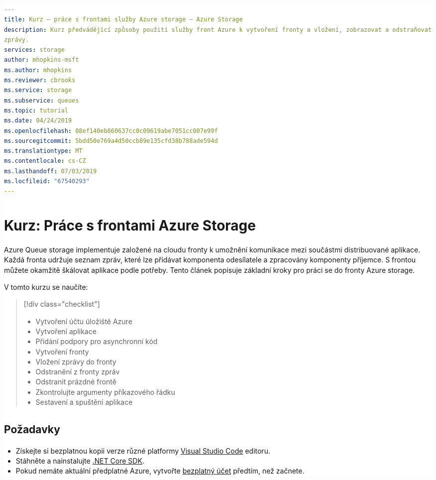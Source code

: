 ```yaml
---
title: Kurz – práce s frontami služby Azure storage – Azure Storage
description: Kurz předvádějící způsoby použití služby front Azure k vytvoření fronty a vložení, zobrazovat a odstraňovat zprávy.
services: storage
author: mhopkins-msft
ms.author: mhopkins
ms.reviewer: cbrooks
ms.service: storage
ms.subservice: queues
ms.topic: tutorial
ms.date: 04/24/2019
ms.openlocfilehash: 08ef140eb860637cc0c09619abe7051cc007e99f
ms.sourcegitcommit: 5bdd50e769a4d50ccb89e135cfd38b788ade594d
ms.translationtype: MT
ms.contentlocale: cs-CZ
ms.lasthandoff: 07/03/2019
ms.locfileid: "67540293"
---
```

# <a name="tutorial-work-with-azure-storage-queues"></a>Kurz: Práce s frontami Azure Storage

Azure Queue storage implementuje založené na cloudu fronty k umožnění komunikace mezi součástmi distribuované aplikace. Každá fronta udržuje seznam zpráv, které lze přidávat komponenta odesílatele a zpracovány komponenty příjemce. S frontou můžete okamžitě škálovat aplikace podle potřeby. Tento článek popisuje základní kroky pro práci se do fronty Azure storage.

V tomto kurzu se naučíte:

> [!div class="checklist"]
>
> - Vytvoření účtu úložiště Azure
> - Vytvoření aplikace
> - Přidání podpory pro asynchronní kód
> - Vytvoření fronty
> - Vložení zprávy do fronty
> - Odstranění z fronty zpráv
> - Odstranit prázdné frontě
> - Zkontrolujte argumenty příkazového řádku
> - Sestavení a spuštění aplikace

## <a name="prerequisites"></a>Požadavky

- Získejte si bezplatnou kopii verze různé platformy [Visual Studio Code](https://code.visualstudio.com/download) editoru.
- Stáhněte a nainstalujte [.NET Core SDK](https://dotnet.microsoft.com/download).
- Pokud nemáte aktuální předplatné Azure, vytvořte [bezplatný účet](https://azure.microsoft.com/free/) předtím, než začnete.
